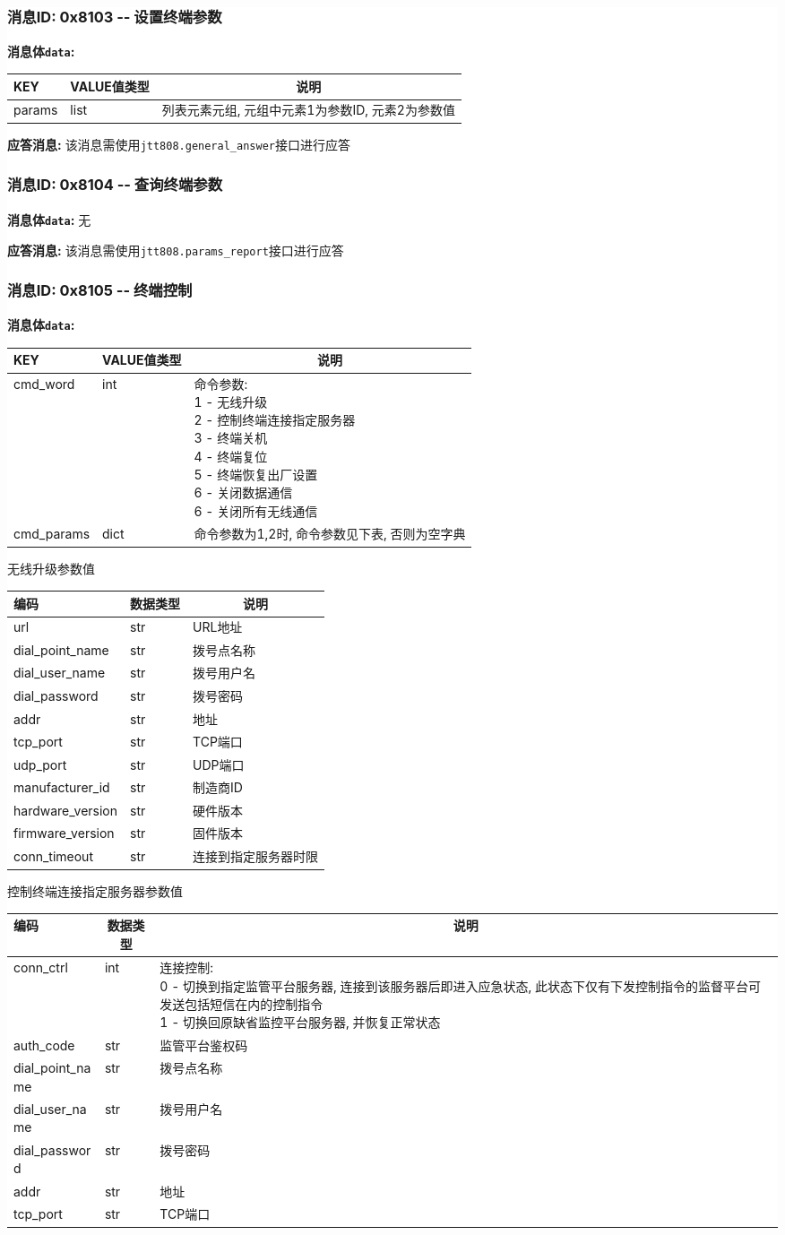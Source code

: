 ### **消息ID: 0x8103 -- 设置终端参数**

**消息体`data`:**

|KEY|VALUE值类型|说明|
|:---|---|---|
|params|list|列表元素元组, 元组中元素1为参数ID, 元素2为参数值|

**应答消息:** 该消息需使用`jtt808.general_answer`接口进行应答

### **消息ID: 0x8104 -- 查询终端参数**

**消息体`data`:** 无

**应答消息:** 该消息需使用`jtt808.params_report`接口进行应答

### **消息ID: 0x8105 -- 终端控制**

**消息体`data`:**

|KEY|VALUE值类型|说明|
|:---|---|---|
|cmd_word|int|命令参数:<br>1 - 无线升级<br>2 - 控制终端连接指定服务器<br>3 - 终端关机<br>4 - 终端复位<br>5 - 终端恢复出厂设置<br>6 - 关闭数据通信<br>6 - 关闭所有无线通信|
|cmd_params|dict|命令参数为1,2时, 命令参数见下表, 否则为空字典|

无线升级参数值

|编码|数据类型|说明|
|:---|---|---|
|url|str|URL地址|
|dial_point_name|str|拨号点名称|
|dial_user_name|str|拨号用户名|
|dial_password|str|拨号密码|
|addr|str|地址|
|tcp_port|str|TCP端口|
|udp_port|str|UDP端口|
|manufacturer_id|str|制造商ID|
|hardware_version|str|硬件版本|
|firmware_version|str|固件版本|
|conn_timeout|str|连接到指定服务器时限|

控制终端连接指定服务器参数值

|编码|数据类型|说明|
|:---|---|---|
|conn_ctrl|int|连接控制:<br>0 - 切换到指定监管平台服务器, 连接到该服务器后即进入应急状态, 此状态下仅有下发控制指令的监督平台可发送包括短信在内的控制指令<br>1 - 切换回原缺省监控平台服务器, 并恢复正常状态|
|auth_code|str|监管平台鉴权码|
|dial_point_name|str|拨号点名称|
|dial_user_name|str|拨号用户名|
|dial_password|str|拨号密码|
|addr|str|地址|
|tcp_port|str|TCP端口|